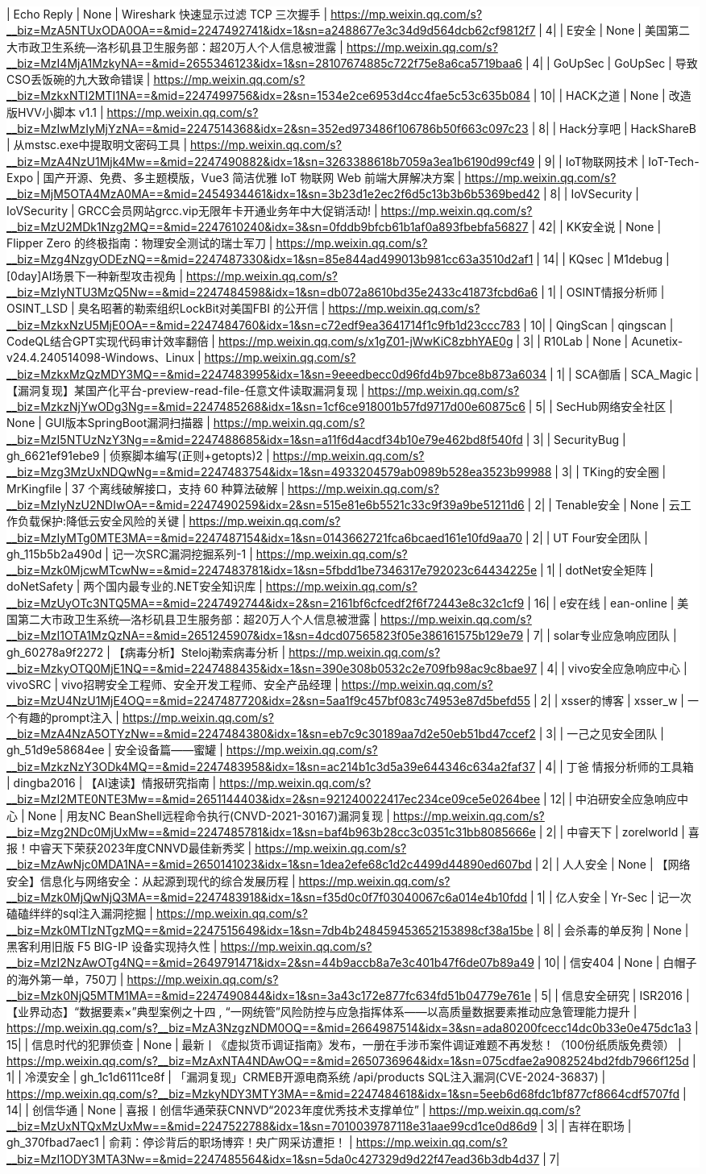| Echo Reply | None | Wireshark 快速显示过滤 TCP 三次握手 | https://mp.weixin.qq.com/s?__biz=MzA5NTUxODA0OA==&mid=2247492741&idx=1&sn=a2488677e3c34d9d564dcb62cf9812f7 | 4| 
| E安全 | None | 美国第二大市政卫生系统—洛杉矶县卫生服务部：超20万人个人信息被泄露 | https://mp.weixin.qq.com/s?__biz=MzI4MjA1MzkyNA==&mid=2655346123&idx=1&sn=28107674885c722f75e8a6ca5719baa6 | 4| 
| GoUpSec | GoUpSec | 导致CSO丢饭碗的九大致命错误 | https://mp.weixin.qq.com/s?__biz=MzkxNTI2MTI1NA==&mid=2247499756&idx=2&sn=1534e2ce6953d4cc4fae5c53c635b084 | 10| 
| HACK之道 | None | 改造版HVV小脚本 v1.1 | https://mp.weixin.qq.com/s?__biz=MzIwMzIyMjYzNA==&mid=2247514368&idx=2&sn=352ed973486f106786b50f663c097c23 | 8| 
| Hack分享吧 | HackShareB | 从mstsc.exe中提取明文密码工具 | https://mp.weixin.qq.com/s?__biz=MzA4NzU1Mjk4Mw==&mid=2247490882&idx=1&sn=3263388618b7059a3ea1b6190d99cf49 | 9| 
| IoT物联网技术 | IoT-Tech-Expo | 国产开源、免费、多主题模版，Vue3 简洁优雅 IoT 物联网 Web 前端大屏解决方案 | https://mp.weixin.qq.com/s?__biz=MjM5OTA4MzA0MA==&mid=2454934461&idx=1&sn=3b23d1e2ec2f6d5c13b3b6b5369bed42 | 8| 
| IoVSecurity | IoVSecurity | GRCC会员网站grcc.vip无限年卡开通业务年中大促销活动! | https://mp.weixin.qq.com/s?__biz=MzU2MDk1Nzg2MQ==&mid=2247610240&idx=3&sn=0fddb9bfcb61b1af0a893fbebfa56827 | 42| 
| KK安全说 | None | Flipper Zero 的终极指南：物理安全测试的瑞士军刀 | https://mp.weixin.qq.com/s?__biz=Mzg4NzgyODEzNQ==&mid=2247487330&idx=1&sn=85e844ad499013b981cc63a3510d2af1 | 14| 
| KQsec | M1debug | [0day]AI场景下一种新型攻击视角 | https://mp.weixin.qq.com/s?__biz=MzIyNTU3MzQ5Nw==&mid=2247484598&idx=1&sn=db072a8610bd35e2433c41873fcbd6a6 | 1| 
| OSINT情报分析师 | OSINT_LSD | 臭名昭著的勒索组织LockBit对美国FBI 的公开信 | https://mp.weixin.qq.com/s?__biz=MzkxNzU5MjE0OA==&mid=2247484760&idx=1&sn=c72edf9ea3641714f1c9fb1d23ccc783 | 10| 
| QingScan | qingscan | CodeQL结合GPT实现代码审计效率翻倍 | https://mp.weixin.qq.com/s/x1gZ01-jWwKiC8zbhYAE0g | 3| 
| R10Lab | None | Acunetix-v24.4.240514098-Windows、Linux | https://mp.weixin.qq.com/s?__biz=MzkxMzQzMDY3MQ==&mid=2247483995&idx=1&sn=9eeedbecc0d96fd4b97bce8b873a6034 | 1| 
| SCA御盾 | SCA_Magic | 【漏洞复现】某国产化平台-preview-read-file-任意文件读取漏洞复现 | https://mp.weixin.qq.com/s?__biz=MzkzNjYwODg3Ng==&mid=2247485268&idx=1&sn=1cf6ce918001b57fd9717d00e60875c6 | 5| 
| SecHub网络安全社区 | None | GUI版本SpringBoot漏洞扫描器 | https://mp.weixin.qq.com/s?__biz=MzI5NTUzNzY3Ng==&mid=2247488685&idx=1&sn=a11f6d4acdf34b10e79e462bd8f540fd | 3| 
| SecurityBug | gh_6621ef91ebe9 | 侦察脚本编写(正则+getopts)2 | https://mp.weixin.qq.com/s?__biz=Mzg3MzUxNDQwNg==&mid=2247483754&idx=1&sn=4933204579ab0989b528ea3523b99988 | 3| 
| TKing的安全圈 | MrKingfile | 37 个离线破解接口，支持 60 种算法破解 | https://mp.weixin.qq.com/s?__biz=MzIyNzU2NDIwOA==&mid=2247490259&idx=2&sn=515e81e6b5521c33c9f39a9be51211d6 | 2| 
| Tenable安全 | None | 云工作负载保护:降低云安全风险的关键 | https://mp.weixin.qq.com/s?__biz=MzIyMTg0MTE3MA==&mid=2247487154&idx=1&sn=0143662721fca6bcaed161e10fd9aa70 | 2| 
| UT Four安全团队 | gh_115b5b2a490d | 记一次SRC漏洞挖掘系列-1 | https://mp.weixin.qq.com/s?__biz=Mzk0MjcwMTcwNw==&mid=2247483781&idx=1&sn=5fbdd1be7346317e792023c64434225e | 1| 
| dotNet安全矩阵 | doNetSafety | 两个国内最专业的.NET安全知识库 | https://mp.weixin.qq.com/s?__biz=MzUyOTc3NTQ5MA==&mid=2247492744&idx=2&sn=2161bf6cfcedf2f6f72443e8c32c1cf9 | 16| 
| e安在线 | ean-online | 美国第二大市政卫生系统—洛杉矶县卫生服务部：超20万人个人信息被泄露 | https://mp.weixin.qq.com/s?__biz=MzI1OTA1MzQzNA==&mid=2651245907&idx=1&sn=4dcd07565823f05e386161575b129e79 | 7| 
| solar专业应急响应团队 | gh_60278a9f2272 | 【病毒分析】Steloj勒索病毒分析 | https://mp.weixin.qq.com/s?__biz=MzkyOTQ0MjE1NQ==&mid=2247488435&idx=1&sn=390e308b0532c2e709fb98ac9c8bae97 | 4| 
| vivo安全应急响应中心 | vivoSRC | vivo招聘安全工程师、安全开发工程师、安全产品经理 | https://mp.weixin.qq.com/s?__biz=MzU4NzU1MjE4OQ==&mid=2247487720&idx=2&sn=5aa1f9c457bf083c74953e87d5befd55 | 2| 
| xsser的博客 | xsser_w | 一个有趣的prompt注入 | https://mp.weixin.qq.com/s?__biz=MzA4NzA5OTYzNw==&mid=2247484380&idx=1&sn=eb7c9c30189aa7d2e50eb51bd47ccef2 | 3| 
| 一己之见安全团队 | gh_51d9e58684ee | 安全设备篇——蜜罐 | https://mp.weixin.qq.com/s?__biz=MzkzNzY3ODk4MQ==&mid=2247483958&idx=1&sn=ac214b1c3d5a39e644346c634a2faf37 | 4| 
| 丁爸 情报分析师的工具箱 | dingba2016 | 【AI速读】情报研究指南 | https://mp.weixin.qq.com/s?__biz=MzI2MTE0NTE3Mw==&mid=2651144403&idx=2&sn=921240022417ec234ce09ce5e0264bee | 12| 
| 中泊研安全应急响应中心 | None | 用友NC BeanShell远程命令执行(CNVD-2021-30167)漏洞复现 | https://mp.weixin.qq.com/s?__biz=Mzg2NDc0MjUxMw==&mid=2247485781&idx=1&sn=baf4b963b28cc3c0351c31bb8085666e | 2| 
| 中睿天下 | zorelworld | 喜报！中睿天下荣获2023年度CNNVD最佳新秀奖 | https://mp.weixin.qq.com/s?__biz=MzAwNjc0MDA1NA==&mid=2650141023&idx=1&sn=1dea2efe68c1d2c4499d44890ed607bd | 2| 
| 人人安全 | None | 【网络安全】信息化与网络安全：从起源到现代的综合发展历程 | https://mp.weixin.qq.com/s?__biz=Mzk0MjQwNjQ3MA==&mid=2247483918&idx=1&sn=f35d0c0f7f03040067c6a014e4b10fdd | 1| 
| 亿人安全 | Yr-Sec | 记一次磕磕绊绊的sql注入漏洞挖掘 | https://mp.weixin.qq.com/s?__biz=Mzk0MTIzNTgzMQ==&mid=2247515649&idx=1&sn=7db4b248459453652153898cf38a15be | 8| 
| 会杀毒的单反狗 | None | 黑客利用旧版 F5 BIG-IP 设备实现持久性 | https://mp.weixin.qq.com/s?__biz=MzI2NzAwOTg4NQ==&mid=2649791471&idx=2&sn=44b9accb8a7e3c401b47f6de07b89a49 | 10| 
| 信安404 | None | 白帽子的海外第一单，750刀 | https://mp.weixin.qq.com/s?__biz=Mzk0NjQ5MTM1MA==&mid=2247490844&idx=1&sn=3a43c172e877fc634fd51b04779e761e | 5| 
| 信息安全研究 | ISR2016 | 【业界动态】“数据要素×”典型案例之十四 , “一网统管”风险防控与应急指挥体系——以高质量数据要素推动应急管理能力提升 | https://mp.weixin.qq.com/s?__biz=MzA3NzgzNDM0OQ==&mid=2664987514&idx=3&sn=ada80200fcecc14dc0b33e0e475dc1a3 | 15| 
| 信息时代的犯罪侦查 | None | 最新丨《虚拟货币调证指南》发布，一册在手涉币案件调证难题不再发愁！（100份纸质版免费领） | https://mp.weixin.qq.com/s?__biz=MzAxNTA4NDAwOQ==&mid=2650736964&idx=1&sn=075cdfae2a9082524bd2fdb7966f125d | 1| 
| 冷漠安全 | gh_1c1d6111ce8f | 「漏洞复现」CRMEB开源电商系统 /api/products SQL注入漏洞(CVE-2024-36837) | https://mp.weixin.qq.com/s?__biz=MzkyNDY3MTY3MA==&mid=2247484618&idx=1&sn=5eeb6d68fdc1bf877cf8664cdf5707fd | 14| 
| 创信华通 | None | 喜报丨创信华通荣获CNNVD“2023年度优秀技术支撑单位” | https://mp.weixin.qq.com/s?__biz=MzUxNTQxMzUxMw==&mid=2247522788&idx=1&sn=7010039787118e31aae99cd1ce0d86d9 | 3| 
| 吉祥在职场 | gh_370fbad7aec1 | 俞莉：停诊背后的职场博弈！央广网采访遭拒！ | https://mp.weixin.qq.com/s?__biz=MzI1ODY3MTA3Nw==&mid=2247485564&idx=1&sn=5da0c427329d9d22f47ead36b3db4d37 | 7| 